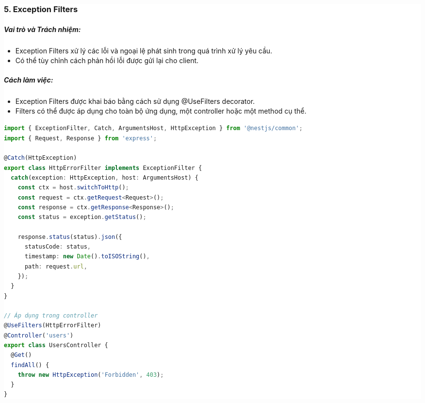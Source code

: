 ### 5. Exception Filters
##### Vai trò và Trách nhiệm:
- Exception Filters xử lý các lỗi và ngoại lệ phát sinh trong quá trình xử lý yêu cầu.
- Có thể tùy chỉnh cách phản hồi lỗi được gửi lại cho client.
##### Cách làm việc:
- Exception Filters được khai báo bằng cách sử dụng @UseFilters decorator.
- Filters có thể được áp dụng cho toàn bộ ứng dụng, một controller hoặc một method cụ thể.

```typescript
import { ExceptionFilter, Catch, ArgumentsHost, HttpException } from '@nestjs/common';
import { Request, Response } from 'express';

@Catch(HttpException)
export class HttpErrorFilter implements ExceptionFilter {
  catch(exception: HttpException, host: ArgumentsHost) {
    const ctx = host.switchToHttp();
    const request = ctx.getRequest<Request>();
    const response = ctx.getResponse<Response>();
    const status = exception.getStatus();

    response.status(status).json({
      statusCode: status,
      timestamp: new Date().toISOString(),
      path: request.url,
    });
  }
}

// Áp dụng trong controller
@UseFilters(HttpErrorFilter)
@Controller('users')
export class UsersController {
  @Get()
  findAll() {
    throw new HttpException('Forbidden', 403);
  }
}
```